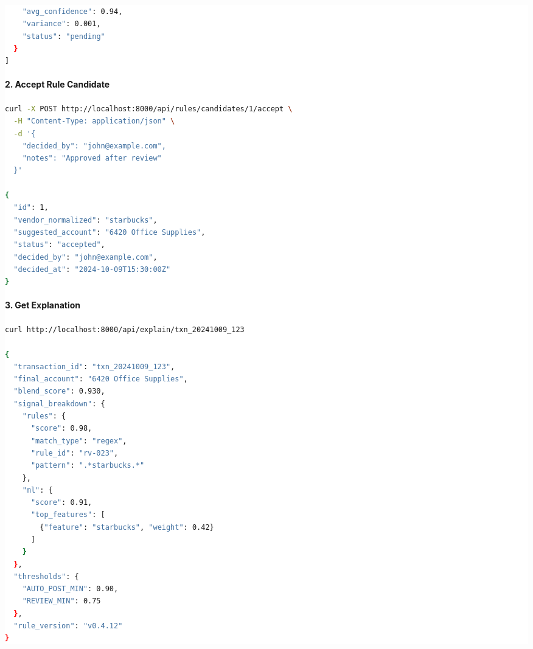 ```bash
    "avg_confidence": 0.94,
    "variance": 0.001,
    "status": "pending"
  }
]
```

#### 2. Accept Rule Candidate

```bash
curl -X POST http://localhost:8000/api/rules/candidates/1/accept \
  -H "Content-Type: application/json" \
  -d '{
    "decided_by": "john@example.com",
    "notes": "Approved after review"
  }'

{
  "id": 1,
  "vendor_normalized": "starbucks",
  "suggested_account": "6420 Office Supplies",
  "status": "accepted",
  "decided_by": "john@example.com",
  "decided_at": "2024-10-09T15:30:00Z"
}
```

#### 3. Get Explanation

```bash
curl http://localhost:8000/api/explain/txn_20241009_123

{
  "transaction_id": "txn_20241009_123",
  "final_account": "6420 Office Supplies",
  "blend_score": 0.930,
  "signal_breakdown": {
    "rules": {
      "score": 0.98,
      "match_type": "regex",
      "rule_id": "rv-023",
      "pattern": ".*starbucks.*"
    },
    "ml": {
      "score": 0.91,
      "top_features": [
        {"feature": "starbucks", "weight": 0.42}
      ]
    }
  },
  "thresholds": {
    "AUTO_POST_MIN": 0.90,
    "REVIEW_MIN": 0.75
  },
  "rule_version": "v0.4.12"
}
```
